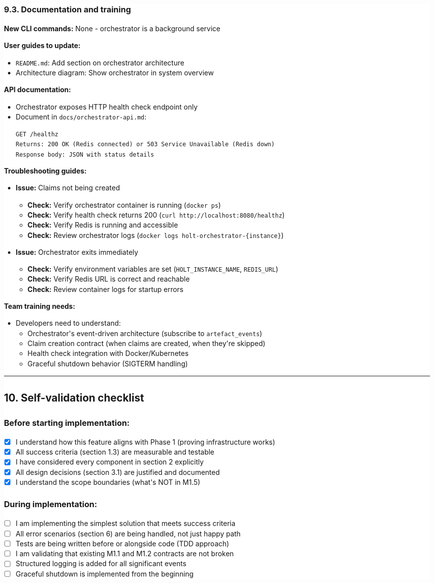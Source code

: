 ### **9.3. Documentation and training**

**New CLI commands:** None - orchestrator is a background service

**User guides to update:**
* `README.md`: Add section on orchestrator architecture
* Architecture diagram: Show orchestrator in system overview

**API documentation:**
* Orchestrator exposes HTTP health check endpoint only
* Document in `docs/orchestrator-api.md`:
  ```
  GET /healthz
  Returns: 200 OK (Redis connected) or 503 Service Unavailable (Redis down)
  Response body: JSON with status details
  ```

**Troubleshooting guides:**
* **Issue:** Claims not being created
  * **Check:** Verify orchestrator container is running (`docker ps`)
  * **Check:** Verify health check returns 200 (`curl http://localhost:8080/healthz`)
  * **Check:** Verify Redis is running and accessible
  * **Check:** Review orchestrator logs (`docker logs holt-orchestrator-{instance}`)

* **Issue:** Orchestrator exits immediately
  * **Check:** Verify environment variables are set (`HOLT_INSTANCE_NAME`, `REDIS_URL`)
  * **Check:** Verify Redis URL is correct and reachable
  * **Check:** Review container logs for startup errors

**Team training needs:**
* Developers need to understand:
  * Orchestrator's event-driven architecture (subscribe to `artefact_events`)
  * Claim creation contract (when claims are created, when they're skipped)
  * Health check integration with Docker/Kubernetes
  * Graceful shutdown behavior (SIGTERM handling)

---

## **10. Self-validation checklist**

### **Before starting implementation:**

- [x] I understand how this feature aligns with Phase 1 (proving infrastructure works)
- [x] All success criteria (section 1.3) are measurable and testable
- [x] I have considered every component in section 2 explicitly
- [x] All design decisions (section 3.1) are justified and documented
- [x] I understand the scope boundaries (what's NOT in M1.5)

### **During implementation:**

- [ ] I am implementing the simplest solution that meets success criteria
- [ ] All error scenarios (section 6) are being handled, not just happy path
- [ ] Tests are being written before or alongside code (TDD approach)
- [ ] I am validating that existing M1.1 and M1.2 contracts are not broken
- [ ] Structured logging is added for all significant events
- [ ] Graceful shutdown is implemented from the beginning
